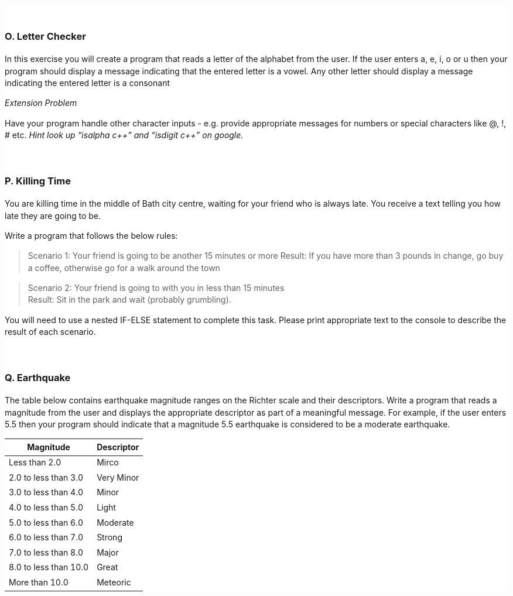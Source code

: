 &nbsp;
&nbsp;

### O. Letter Checker

In this exercise you will create a program that reads a letter of the alphabet from the user. If the user enters a, e, i, o or u then your program should display a message indicating that the entered letter is a vowel. Any other letter should display a message indicating the entered letter is a consonant

*Extension Problem*

Have your program handle other character inputs - e.g. provide appropriate messages for numbers or special characters like @, !, # etc. *Hint look up “isalpha c++” and “isdigit c++” on google.*

&nbsp;
&nbsp;


### P. Killing Time

You are killing time in the middle of Bath city centre, waiting for your friend who is always late. You receive a text telling you how late they are going to be.

Write a program that follows the below rules:

> Scenario 1: Your friend is going to be another 15 minutes or more
> Result:     If you have more than 3 pounds in change, go buy a coffee, otherwise go for a walk around the town

>Scenario 2:  Your friend is going to with you in less than 15 minutes  
>Result:      Sit in the park and wait (probably grumbling).

You will need to use a nested IF-ELSE statement to complete this task. Please print appropriate text to the console to describe the result of each scenario.

&nbsp;
&nbsp;

### Q. Earthquake

The table below contains earthquake magnitude ranges on the Richter scale and their descriptors. Write a program that reads a magnitude from the user and displays the appropriate descriptor as part of a meaningful message. For example, if the user enters 5.5 then your program should indicate that a magnitude 5.5 earthquake is considered to be a moderate earthquake.

| Magnitude             | Descriptor |
| ----------------------| -----------|
| Less than 2.0         | Mirco      |
| 2.0 to less than 3.0  | Very Minor |
| 3.0 to less than 4.0  | Minor      |
| 4.0 to less than 5.0  | Light      |
| 5.0 to less than 6.0  | Moderate   |
| 6.0 to less than 7.0  | Strong     |
| 7.0 to less than 8.0  | Major      |
| 8.0 to less than 10.0 | Great      |
| More than 10.0        | Meteoric   |
